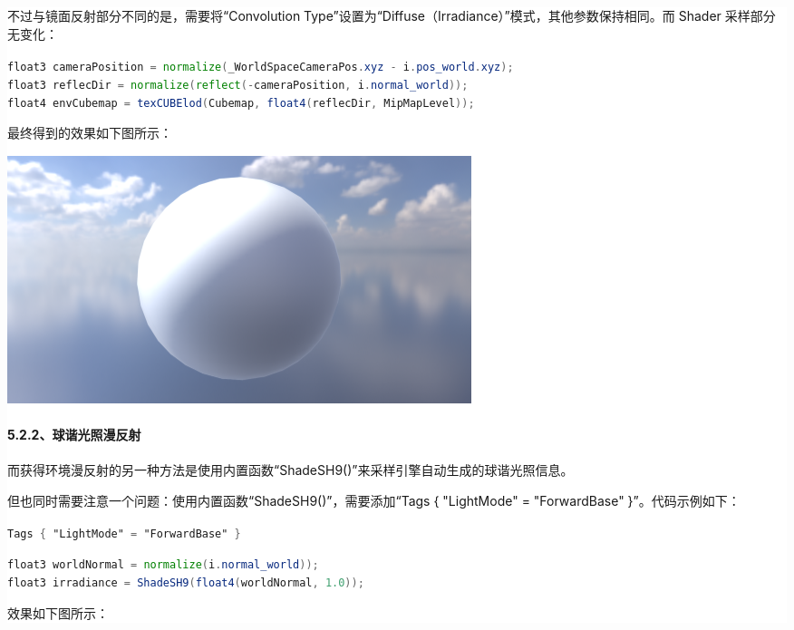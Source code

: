 不过与镜面反射部分不同的是，需要将“Convolution Type”设置为“Diffuse（Irradiance）”模式，其他参数保持相同。而 Shader 采样部分无变化：

```glsl
float3 cameraPosition = normalize(_WorldSpaceCameraPos.xyz - i.pos_world.xyz);
float3 reflecDir = normalize(reflect(-cameraPosition, i.normal_world));
float4 envCubemap = texCUBElod(Cubemap, float4(reflecDir, MipMapLevel));
```

最终得到的效果如下图所示：

<img src="2、基于图像的照明（完）.assets/1690652642868-3681dc15-911e-40fd-958c-0f4a48f611b1.png" alt="img" style="zoom:50%;" />

#### 5.2.2、球谐光照漫反射

而获得环境漫反射的另一种方法是使用内置函数“ShadeSH9()”来采样引擎自动生成的球谐光照信息。

但也同时需要注意一个问题：使用内置函数“ShadeSH9()”，需要添加“Tags { "LightMode" = "ForwardBase" }”。代码示例如下：

```glsl
Tags { "LightMode" = "ForwardBase" }
```

```glsl
float3 worldNormal = normalize(i.normal_world));
float3 irradiance = ShadeSH9(float4(worldNormal, 1.0));
```

效果如下图所示：
